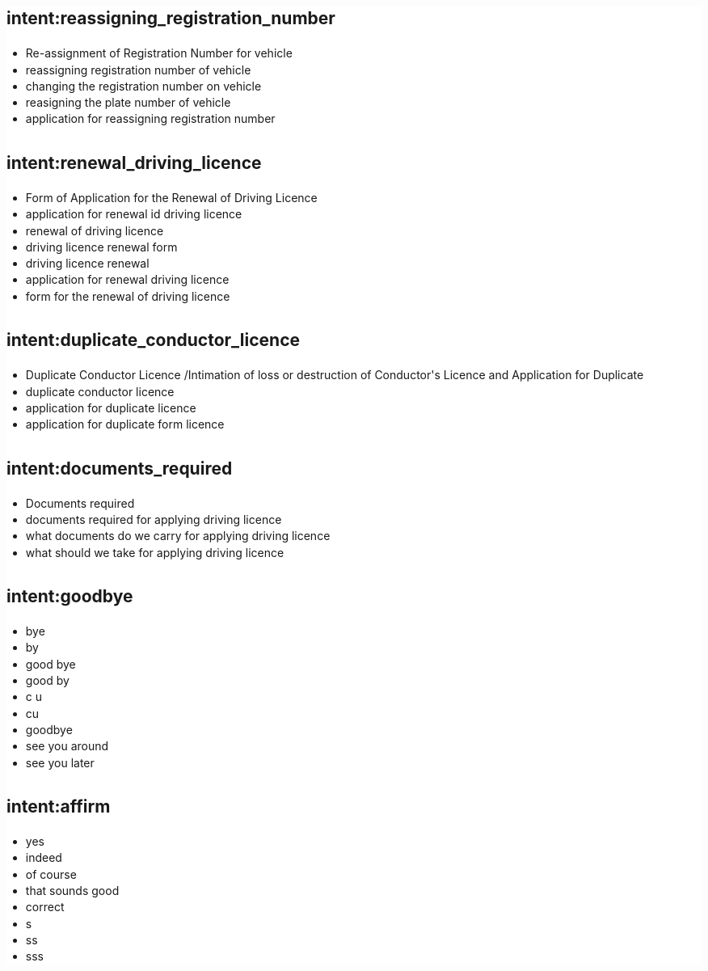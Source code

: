 ## intent:reassigning_registration_number
- Re-assignment of Registration Number for vehicle
- reassigning registration number of vehicle
- changing the registration number on vehicle
- reasigning the plate number of vehicle
- application for reassigning registration number

## intent:renewal_driving_licence
- Form of Application for the Renewal of Driving Licence
- application for renewal id driving licence
- renewal of driving licence
- driving licence renewal form
- driving licence renewal
- application for renewal driving licence
- form for the renewal of driving licence

## intent:duplicate_conductor_licence
- Duplicate Conductor Licence /Intimation of loss or destruction of Conductor's Licence and Application for Duplicate
- duplicate conductor licence
- application for duplicate licence
- application for duplicate form licence

## intent:documents_required
- Documents required
- documents required for applying driving licence
- what documents do we carry for applying driving licence
- what should we take for applying driving licence

## intent:goodbye
- bye
- by
- good bye
- good by
- c u
- cu
- goodbye
- see you around
- see you later

## intent:affirm
- yes
- indeed
- of course
- that sounds good
- correct
- s
- ss
- sss
